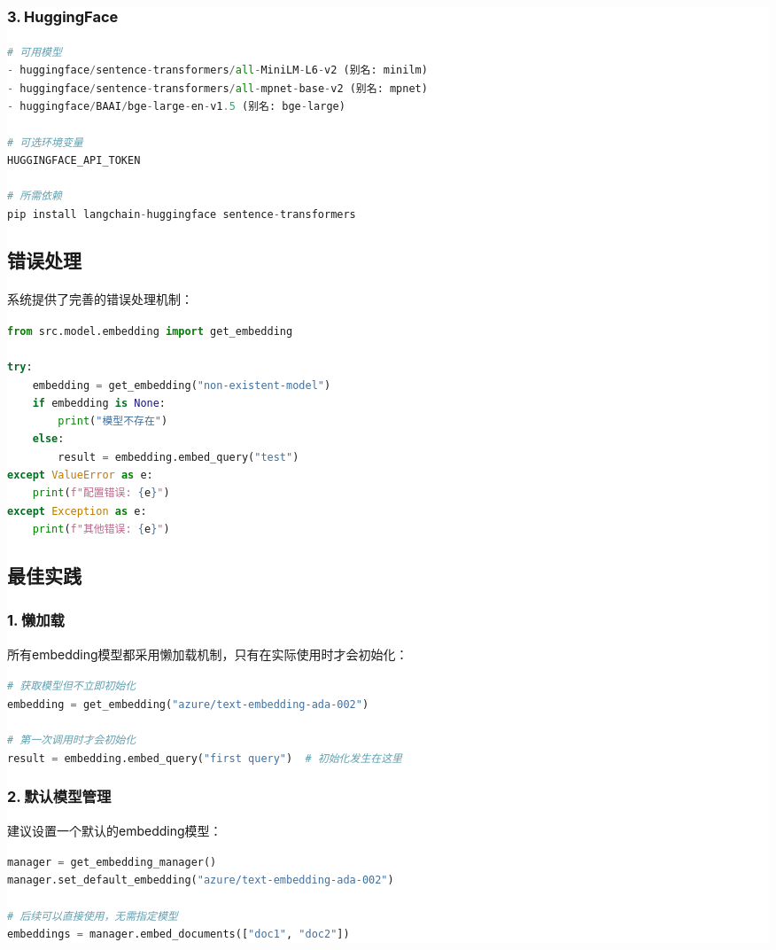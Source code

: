 ### 3. HuggingFace

```python
# 可用模型
- huggingface/sentence-transformers/all-MiniLM-L6-v2 (别名: minilm)
- huggingface/sentence-transformers/all-mpnet-base-v2 (别名: mpnet)
- huggingface/BAAI/bge-large-en-v1.5 (别名: bge-large)

# 可选环境变量
HUGGINGFACE_API_TOKEN

# 所需依赖
pip install langchain-huggingface sentence-transformers
```

## 错误处理

系统提供了完善的错误处理机制：

```python
from src.model.embedding import get_embedding

try:
    embedding = get_embedding("non-existent-model")
    if embedding is None:
        print("模型不存在")
    else:
        result = embedding.embed_query("test")
except ValueError as e:
    print(f"配置错误: {e}")
except Exception as e:
    print(f"其他错误: {e}")
```

## 最佳实践

### 1. 懒加载

所有embedding模型都采用懒加载机制，只有在实际使用时才会初始化：

```python
# 获取模型但不立即初始化
embedding = get_embedding("azure/text-embedding-ada-002")

# 第一次调用时才会初始化
result = embedding.embed_query("first query")  # 初始化发生在这里
```

### 2. 默认模型管理

建议设置一个默认的embedding模型：

```python
manager = get_embedding_manager()
manager.set_default_embedding("azure/text-embedding-ada-002")

# 后续可以直接使用，无需指定模型
embeddings = manager.embed_documents(["doc1", "doc2"])
```
